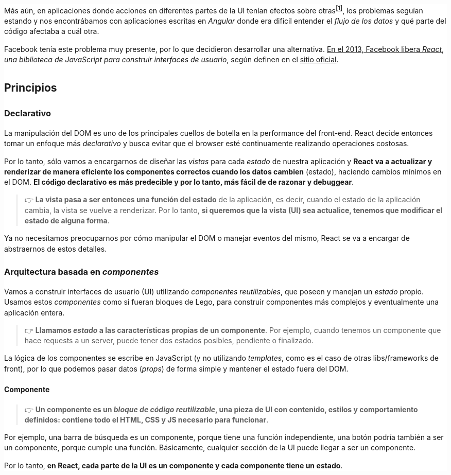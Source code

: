 Más aún, en aplicaciones donde acciones en diferentes partes de la UI tenían efectos sobre otras<sup id="cite_ref-1"><a href="#cite_note-1">[1]</a></sup>, los problemas seguían estando y nos encontrábamos con aplicaciones escritas en _Angular_ donde era difícil entender el _flujo de los datos_ y qué parte del código afectaba a cuál otra. 

Facebook tenía este problema muy presente, por lo que decidieron desarrollar una alternativa. [En el 2013, Facebook libera _React_](https://www.youtube.com/watch?v=GW0rj4sNH2w), _una biblioteca de JavaScript para construir interfaces de usuario_, según definen en el [sitio oficial](https://reactjs.org/). 

## Principios

### Declarativo

La manipulación del DOM es uno de los principales cuellos de botella en la performance del front-end. React decide entonces tomar un enfoque más _declarativo_ y busca evitar que el browser esté continuamente realizando operaciones costosas.

Por lo tanto, sólo vamos a encargarnos de diseñar las _vistas_ para cada _estado_ de nuestra aplicación y **React va a actualizar y renderizar de manera eficiente los componentes correctos cuando los datos cambien** (estado), haciendo cambios mínimos en el DOM. **El código declarativo es más predecible y por lo tanto, más fácil de de razonar y debuggear**.

> 👉 **La vista pasa a ser entonces una función del estado** de la aplicación, es decir, cuando el estado de la aplicación cambia, la vista se vuelve a renderizar. Por lo tanto, **si queremos que la vista (UI) sea actualice, tenemos que modificar el estado de alguna forma**.

Ya no necesitamos preocuparnos por cómo manipular el DOM o manejar eventos del mismo, React se va a encargar de abstraernos de estos detalles.

### Arquitectura basada en _componentes_

Vamos a construir interfaces de usuario (UI) utilizando _componentes reutilizables_, que poseen y manejan un _estado_ propio. Usamos estos _componentes_ como si fueran bloques de Lego, para construir componentes más complejos y eventualmente una aplicación entera.

> 👉 **Llamamos _estado_ a las características propias de un componente**. Por ejemplo, cuando tenemos un componente que hace requests a un server, puede tener dos estados posibles, pendiente o finalizado.

La lógica de los componentes se escribe en JavaScript (y no utilizando _templates_, como es el caso de otras libs/frameworks de front), por lo que podemos pasar datos (_props_) de forma simple y mantener el estado fuera del DOM.

#### Componente

> 👉 **Un componente es un _bloque de código reutilizable_, una pieza de UI con contenido, estilos y comportamiento definidos: contiene todo el HTML, CSS y JS necesario para funcionar**. 

Por ejemplo, una barra de búsqueda es un componente, porque tiene una función independiente, una botón podría también a ser un componente, porque cumple una función. Básicamente, cualquier sección de la UI puede llegar a ser un componente.

Por lo tanto, **en React, cada parte de la UI es un componente y cada componente tiene un estado**.
